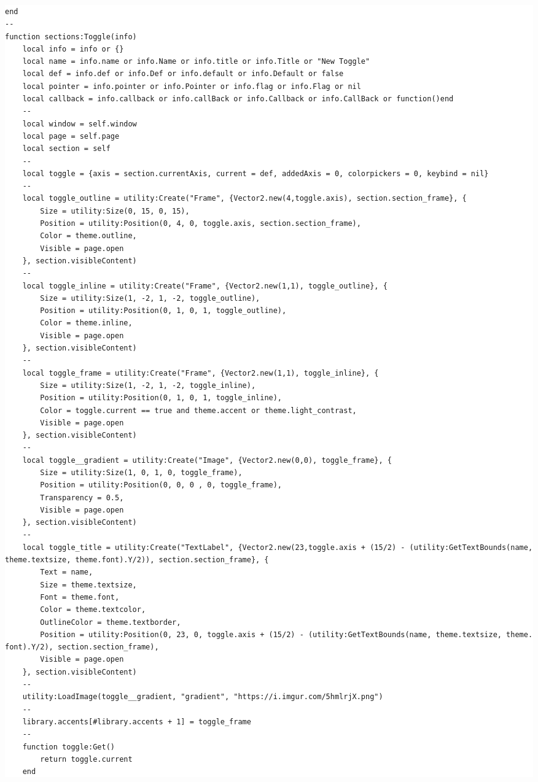     end
    --
    function sections:Toggle(info)
        local info = info or {}
        local name = info.name or info.Name or info.title or info.Title or "New Toggle"
        local def = info.def or info.Def or info.default or info.Default or false
        local pointer = info.pointer or info.Pointer or info.flag or info.Flag or nil
        local callback = info.callback or info.callBack or info.Callback or info.CallBack or function()end
        --
        local window = self.window
        local page = self.page
        local section = self
        --
        local toggle = {axis = section.currentAxis, current = def, addedAxis = 0, colorpickers = 0, keybind = nil}
        --
        local toggle_outline = utility:Create("Frame", {Vector2.new(4,toggle.axis), section.section_frame}, {
            Size = utility:Size(0, 15, 0, 15),
            Position = utility:Position(0, 4, 0, toggle.axis, section.section_frame),
            Color = theme.outline,
            Visible = page.open
        }, section.visibleContent)
        --
        local toggle_inline = utility:Create("Frame", {Vector2.new(1,1), toggle_outline}, {
            Size = utility:Size(1, -2, 1, -2, toggle_outline),
            Position = utility:Position(0, 1, 0, 1, toggle_outline),
            Color = theme.inline,
            Visible = page.open
        }, section.visibleContent)
        --
        local toggle_frame = utility:Create("Frame", {Vector2.new(1,1), toggle_inline}, {
            Size = utility:Size(1, -2, 1, -2, toggle_inline),
            Position = utility:Position(0, 1, 0, 1, toggle_inline),
            Color = toggle.current == true and theme.accent or theme.light_contrast,
            Visible = page.open
        }, section.visibleContent)
        --
        local toggle__gradient = utility:Create("Image", {Vector2.new(0,0), toggle_frame}, {
            Size = utility:Size(1, 0, 1, 0, toggle_frame),
            Position = utility:Position(0, 0, 0 , 0, toggle_frame),
            Transparency = 0.5,
            Visible = page.open
        }, section.visibleContent)
        --
        local toggle_title = utility:Create("TextLabel", {Vector2.new(23,toggle.axis + (15/2) - (utility:GetTextBounds(name, theme.textsize, theme.font).Y/2)), section.section_frame}, {
            Text = name,
            Size = theme.textsize,
            Font = theme.font,
            Color = theme.textcolor,
            OutlineColor = theme.textborder,
            Position = utility:Position(0, 23, 0, toggle.axis + (15/2) - (utility:GetTextBounds(name, theme.textsize, theme.font).Y/2), section.section_frame),
            Visible = page.open
        }, section.visibleContent)
        --
        utility:LoadImage(toggle__gradient, "gradient", "https://i.imgur.com/5hmlrjX.png")
        --
        library.accents[#library.accents + 1] = toggle_frame
        --
        function toggle:Get()
            return toggle.current
        end